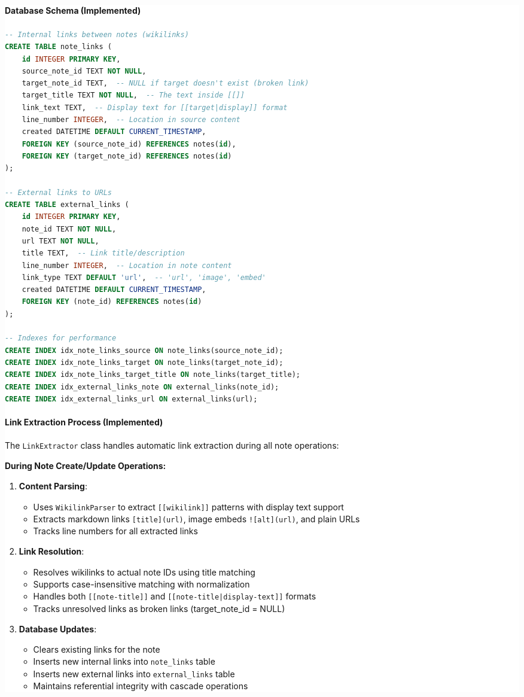 #### Database Schema (Implemented)

```sql
-- Internal links between notes (wikilinks)
CREATE TABLE note_links (
    id INTEGER PRIMARY KEY,
    source_note_id TEXT NOT NULL,
    target_note_id TEXT,  -- NULL if target doesn't exist (broken link)
    target_title TEXT NOT NULL,  -- The text inside [[]]
    link_text TEXT,  -- Display text for [[target|display]] format
    line_number INTEGER,  -- Location in source content
    created DATETIME DEFAULT CURRENT_TIMESTAMP,
    FOREIGN KEY (source_note_id) REFERENCES notes(id),
    FOREIGN KEY (target_note_id) REFERENCES notes(id)
);

-- External links to URLs
CREATE TABLE external_links (
    id INTEGER PRIMARY KEY,
    note_id TEXT NOT NULL,
    url TEXT NOT NULL,
    title TEXT,  -- Link title/description
    line_number INTEGER,  -- Location in note content
    link_type TEXT DEFAULT 'url',  -- 'url', 'image', 'embed'
    created DATETIME DEFAULT CURRENT_TIMESTAMP,
    FOREIGN KEY (note_id) REFERENCES notes(id)
);

-- Indexes for performance
CREATE INDEX idx_note_links_source ON note_links(source_note_id);
CREATE INDEX idx_note_links_target ON note_links(target_note_id);
CREATE INDEX idx_note_links_target_title ON note_links(target_title);
CREATE INDEX idx_external_links_note ON external_links(note_id);
CREATE INDEX idx_external_links_url ON external_links(url);
```

#### Link Extraction Process (Implemented)

The `LinkExtractor` class handles automatic link extraction during all note operations:

**During Note Create/Update Operations:**

1. **Content Parsing**:
   - Uses `WikilinkParser` to extract `[[wikilink]]` patterns with display text support
   - Extracts markdown links `[title](url)`, image embeds `![alt](url)`, and plain URLs
   - Tracks line numbers for all extracted links

2. **Link Resolution**:
   - Resolves wikilinks to actual note IDs using title matching
   - Supports case-insensitive matching with normalization
   - Handles both `[[note-title]]` and `[[note-title|display-text]]` formats
   - Tracks unresolved links as broken links (target_note_id = NULL)

3. **Database Updates**:
   - Clears existing links for the note
   - Inserts new internal links into `note_links` table
   - Inserts new external links into `external_links` table
   - Maintains referential integrity with cascade operations
